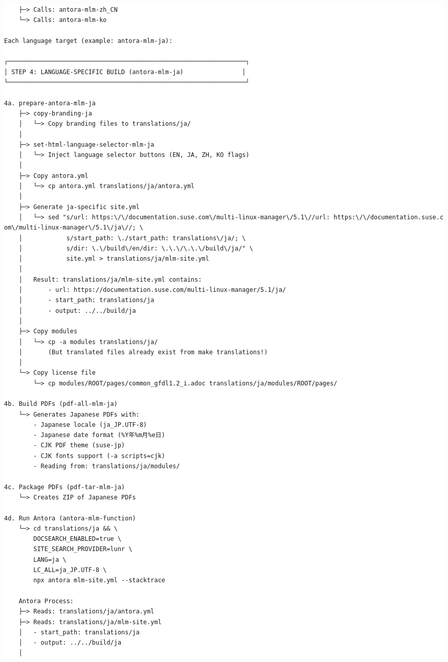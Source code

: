 ```
    ├─> Calls: antora-mlm-zh_CN
    └─> Calls: antora-mlm-ko

Each language target (example: antora-mlm-ja):

┌─────────────────────────────────────────────────────────────────┐
│ STEP 4: LANGUAGE-SPECIFIC BUILD (antora-mlm-ja)                │
└─────────────────────────────────────────────────────────────────┘

4a. prepare-antora-mlm-ja
    ├─> copy-branding-ja
    │   └─> Copy branding files to translations/ja/
    │
    ├─> set-html-language-selector-mlm-ja
    │   └─> Inject language selector buttons (EN, JA, ZH, KO flags)
    │
    ├─> Copy antora.yml
    │   └─> cp antora.yml translations/ja/antora.yml
    │
    ├─> Generate ja-specific site.yml
    │   └─> sed "s/url: https:\/\/documentation.suse.com\/multi-linux-manager\/5.1\//url: https:\/\/documentation.suse.com\/multi-linux-manager\/5.1\/ja\//; \
    │            s/start_path: \./start_path: translations\/ja/; \
    │            s/dir: \.\/build\/en/dir: \.\.\/\.\.\/build\/ja/" \
    │            site.yml > translations/ja/mlm-site.yml
    │
    │   Result: translations/ja/mlm-site.yml contains:
    │       - url: https://documentation.suse.com/multi-linux-manager/5.1/ja/
    │       - start_path: translations/ja
    │       - output: ../../build/ja
    │
    ├─> Copy modules
    │   └─> cp -a modules translations/ja/
    │       (But translated files already exist from make translations!)
    │
    └─> Copy license file
        └─> cp modules/ROOT/pages/common_gfdl1.2_i.adoc translations/ja/modules/ROOT/pages/

4b. Build PDFs (pdf-all-mlm-ja)
    └─> Generates Japanese PDFs with:
        - Japanese locale (ja_JP.UTF-8)
        - Japanese date format (%Y年%m月%e日)
        - CJK PDF theme (suse-jp)
        - CJK fonts support (-a scripts=cjk)
        - Reading from: translations/ja/modules/

4c. Package PDFs (pdf-tar-mlm-ja)
    └─> Creates ZIP of Japanese PDFs

4d. Run Antora (antora-mlm-function)
    └─> cd translations/ja && \
        DOCSEARCH_ENABLED=true \
        SITE_SEARCH_PROVIDER=lunr \
        LANG=ja \
        LC_ALL=ja_JP.UTF-8 \
        npx antora mlm-site.yml --stacktrace

    Antora Process:
    ├─> Reads: translations/ja/antora.yml
    ├─> Reads: translations/ja/mlm-site.yml
    │   - start_path: translations/ja
    │   - output: ../../build/ja
    │
```